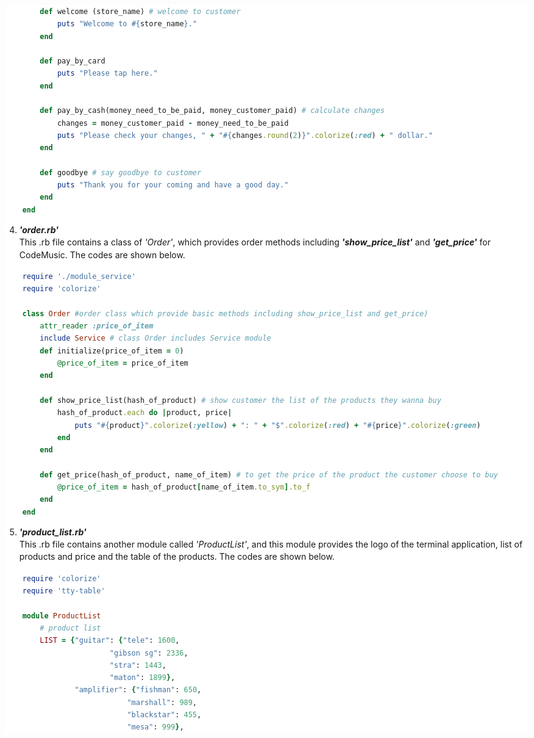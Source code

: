 ```ruby
        def welcome (store_name) # welcome to customer
            puts "Welcome to #{store_name}."
        end

        def pay_by_card
            puts "Please tap here."
        end

        def pay_by_cash(money_need_to_be_paid, money_customer_paid) # calculate changes
            changes = money_customer_paid - money_need_to_be_paid
            puts "Please check your changes, " + "#{changes.round(2)}".colorize(:red) + " dollar."
        end

        def goodbye # say goodbye to customer
            puts "Thank you for your coming and have a good day."
        end
    end
```
4. ***'order.rb'***  
   This .rb file contains a class of *'Order'*, which provides order methods including ***'show_price_list'*** and ***'get_price'*** for CodeMusic. The codes are shown below.  
```ruby
    require './module_service'
    require 'colorize'

    class Order #order class which provide basic methods including show_price_list and get_price)
        attr_reader :price_of_item
        include Service # class Order includes Service module
        def initialize(price_of_item = 0)
            @price_of_item = price_of_item
        end

        def show_price_list(hash_of_product) # show customer the list of the products they wanna buy
            hash_of_product.each do |product, price|
                puts "#{product}".colorize(:yellow) + ": " + "$".colorize(:red) + "#{price}".colorize(:green)
            end
        end
        
        def get_price(hash_of_product, name_of_item) # to get the price of the product the customer choose to buy
            @price_of_item = hash_of_product[name_of_item.to_sym].to_f
        end
    end
```
5. ***'product_list.rb'***  
   This .rb file contains another module called *'ProductList'*, and this module provides the logo of the terminal application, list of products and price and the table of the products. The codes are shown below.  
```ruby
    require 'colorize'
    require 'tty-table'

    module ProductList 
        # product list
        LIST = {"guitar": {"tele": 1600, 
                        "gibson sg": 2336, 
                        "stra": 1443, 
                        "maton": 1899},
                "amplifier": {"fishman": 650, 
                            "marshall": 989, 
                            "blackstar": 455,
                            "mesa": 999},
```